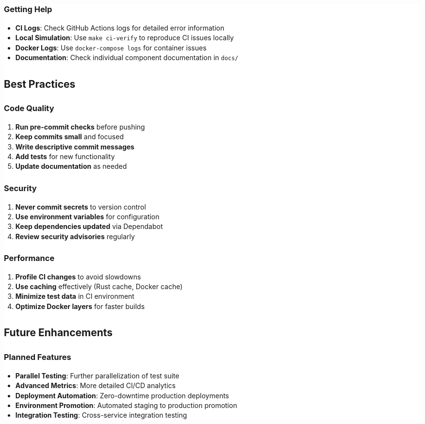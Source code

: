 ### Getting Help
- **CI Logs**: Check GitHub Actions logs for detailed error information
- **Local Simulation**: Use `make ci-verify` to reproduce CI issues locally
- **Docker Logs**: Use `docker-compose logs` for container issues
- **Documentation**: Check individual component documentation in `docs/`

## Best Practices

### Code Quality
1. **Run pre-commit checks** before pushing
2. **Keep commits small** and focused
3. **Write descriptive commit messages**
4. **Add tests** for new functionality
5. **Update documentation** as needed

### Security
1. **Never commit secrets** to version control
2. **Use environment variables** for configuration
3. **Keep dependencies updated** via Dependabot
4. **Review security advisories** regularly

### Performance
1. **Profile CI changes** to avoid slowdowns
2. **Use caching** effectively (Rust cache, Docker cache)
3. **Minimize test data** in CI environment
4. **Optimize Docker layers** for faster builds

## Future Enhancements

### Planned Features
- **Parallel Testing**: Further parallelization of test suite
- **Advanced Metrics**: More detailed CI/CD analytics
- **Deployment Automation**: Zero-downtime production deployments
- **Environment Promotion**: Automated staging to production promotion
- **Integration Testing**: Cross-service integration testing
